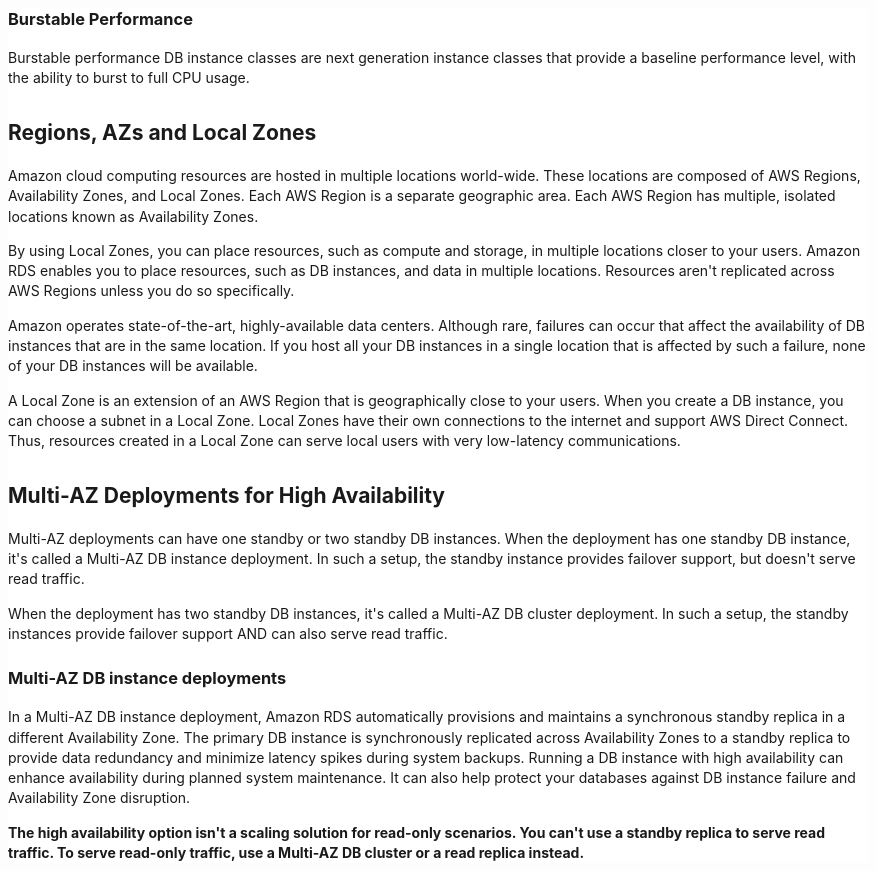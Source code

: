 ### Burstable Performance 

Burstable performance DB instance classes are next generation instance classes that provide a baseline performance level, with the ability to burst to full CPU usage.

## Regions, AZs and Local Zones

Amazon cloud computing resources are hosted in multiple locations world-wide. These locations are composed of AWS Regions, Availability Zones, and Local Zones. Each AWS Region is a separate geographic area. Each AWS Region has multiple, isolated locations known as Availability Zones.

By using Local Zones, you can place resources, such as compute and storage, in multiple locations closer to your users. Amazon RDS enables you to place resources, such as DB instances, and data in multiple locations. Resources aren't replicated across AWS Regions unless you do so specifically.

Amazon operates state-of-the-art, highly-available data centers. Although rare, failures can occur that affect the availability of DB instances that are in the same location. If you host all your DB instances in a single location that is affected by such a failure, none of your DB instances will be available.

A Local Zone is an extension of an AWS Region that is geographically close to your users. When you create a DB instance, you can choose a subnet in a Local Zone. Local Zones have their own connections to the internet and support AWS Direct Connect. Thus, resources created in a Local Zone can serve local users with very low-latency communications.

## Multi-AZ Deployments for High Availability

Multi-AZ deployments can have one standby or two standby DB instances. When the deployment has one standby DB instance, it's called a Multi-AZ DB instance deployment. In such a setup, the standby instance provides failover support, but doesn't serve read traffic. 

When the deployment has two standby DB instances, it's called a Multi-AZ DB cluster deployment. In such a setup, the standby instances provide failover support AND can also serve read traffic.

### Multi-AZ DB instance deployments

In a Multi-AZ DB instance deployment, Amazon RDS automatically provisions and maintains a synchronous standby replica in a different Availability Zone. The primary DB instance is synchronously replicated across Availability Zones to a standby replica to provide data redundancy and minimize latency spikes during system backups. Running a DB instance with high availability can enhance availability during planned system maintenance. It can also help protect your databases against DB instance failure and Availability Zone disruption. 

**The high availability option isn't a scaling solution for read-only scenarios. You can't use a standby replica to serve read traffic. To serve read-only traffic, use a Multi-AZ DB cluster or a read replica instead.**
